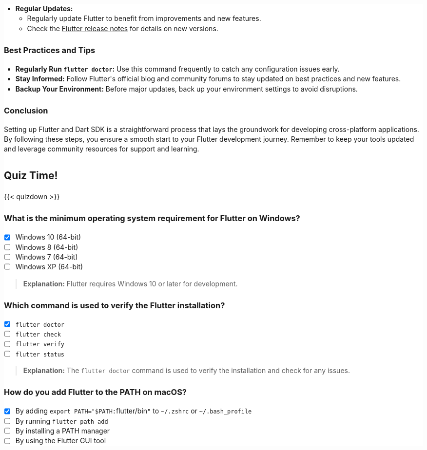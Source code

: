 - **Regular Updates:**
  - Regularly update Flutter to benefit from improvements and new features.
  - Check the [Flutter release notes](https://flutter.dev/docs/development/tools/sdk/releases) for details on new versions.

### Best Practices and Tips

- **Regularly Run `flutter doctor`:** Use this command frequently to catch any configuration issues early.
- **Stay Informed:** Follow Flutter's official blog and community forums to stay updated on best practices and new features.
- **Backup Your Environment:** Before major updates, back up your environment settings to avoid disruptions.

### Conclusion

Setting up Flutter and Dart SDK is a straightforward process that lays the groundwork for developing cross-platform applications. By following these steps, you ensure a smooth start to your Flutter development journey. Remember to keep your tools updated and leverage community resources for support and learning.

## Quiz Time!

{{< quizdown >}}

### What is the minimum operating system requirement for Flutter on Windows?

- [x] Windows 10 (64-bit)
- [ ] Windows 8 (64-bit)
- [ ] Windows 7 (64-bit)
- [ ] Windows XP (64-bit)

> **Explanation:** Flutter requires Windows 10 or later for development.

### Which command is used to verify the Flutter installation?

- [x] `flutter doctor`
- [ ] `flutter check`
- [ ] `flutter verify`
- [ ] `flutter status`

> **Explanation:** The `flutter doctor` command is used to verify the installation and check for any issues.

### How do you add Flutter to the PATH on macOS?

- [x] By adding `export PATH="$PATH:`flutter/bin`"` to `~/.zshrc` or `~/.bash_profile`
- [ ] By running `flutter path add`
- [ ] By installing a PATH manager
- [ ] By using the Flutter GUI tool
